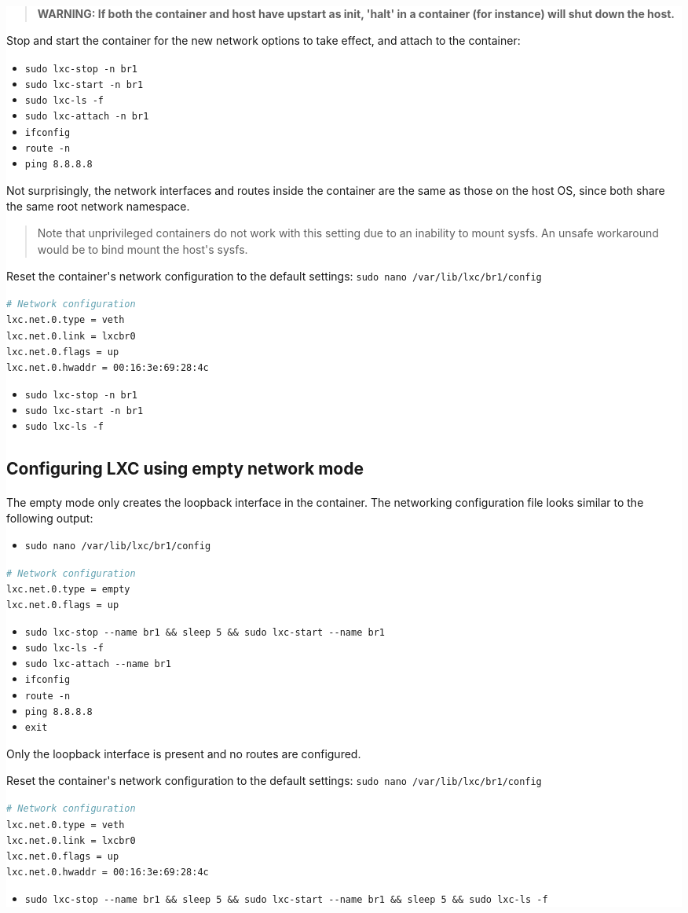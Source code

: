 > **WARNING: If both the container and host have upstart as init, 'halt' in a container (for instance) will shut down the host.**

Stop and start the container for the new network options to take effect, and attach to the
container:
- `sudo lxc-stop -n br1`
- `sudo lxc-start -n br1`
- `sudo lxc-ls -f`
- `sudo lxc-attach -n br1`
- `ifconfig`
- `route -n`
- `ping 8.8.8.8`


Not surprisingly, the network interfaces and routes inside the container are the same as
those on the host OS, since both share the same root network namespace.

> Note that unprivileged containers do not work with this setting due to an inability to mount sysfs. An unsafe workaround would be to bind mount the host's sysfs.

Reset the container's network configuration to the default settings: `sudo nano /var/lib/lxc/br1/config`
```bash
# Network configuration
lxc.net.0.type = veth
lxc.net.0.link = lxcbr0
lxc.net.0.flags = up
lxc.net.0.hwaddr = 00:16:3e:69:28:4c
```
- `sudo lxc-stop -n br1`
- `sudo lxc-start -n br1`
- `sudo lxc-ls -f`

## Configuring LXC using empty network mode

The empty mode only creates the loopback interface in the container. The networking configuration file looks similar to the following output:
- `sudo nano /var/lib/lxc/br1/config`
```bash
# Network configuration
lxc.net.0.type = empty
lxc.net.0.flags = up
```
- `sudo lxc-stop --name br1 && sleep 5 && sudo lxc-start --name br1`
- `sudo lxc-ls -f`
- `sudo lxc-attach --name br1`
- `ifconfig`
- `route -n`
- `ping 8.8.8.8`
- `exit`

Only the loopback interface is present and no routes are configured.

Reset the container's network configuration to the default settings: `sudo nano /var/lib/lxc/br1/config`
```bash
# Network configuration
lxc.net.0.type = veth
lxc.net.0.link = lxcbr0
lxc.net.0.flags = up
lxc.net.0.hwaddr = 00:16:3e:69:28:4c
```
- `sudo lxc-stop --name br1 && sleep 5 && sudo lxc-start --name br1 && sleep 5 && sudo lxc-ls -f`
